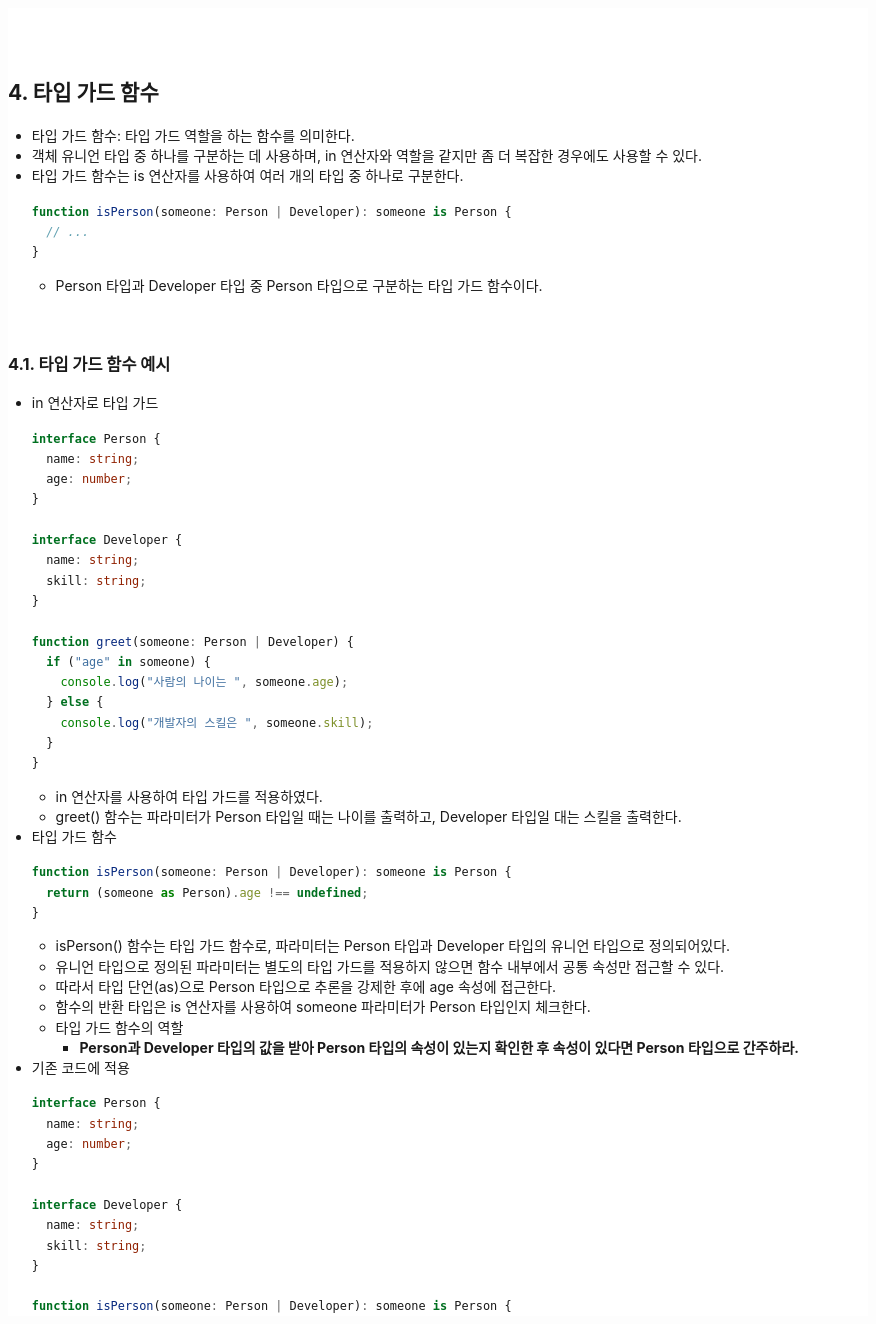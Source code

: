 <br>
<br>

## 4. 타입 가드 함수
- 타입 가드 함수: 타입 가드 역할을 하는 함수를 의미한다.
- 객체 유니언 타입 중 하나를 구분하는 데 사용하며, in 연산자와 역할을 같지만 좀 더 복잡한 경우에도 사용할 수 있다.
- 타입 가드 함수는 is 연산자를 사용하여 여러 개의 타입 중 하나로 구분한다.
  ```ts
  function isPerson(someone: Person | Developer): someone is Person {
    // ...
  }
  ```
  - Person 타입과 Developer 타입 중 Person 타입으로 구분하는 타입 가드 함수이다. 

<br>

### 4.1. 타입 가드 함수 예시
- in 연산자로 타입 가드
  ```ts
  interface Person {
    name: string;
    age: number;
  }

  interface Developer {
    name: string;
    skill: string;
  }

  function greet(someone: Person | Developer) {
    if ("age" in someone) {
      console.log("사람의 나이는 ", someone.age);
    } else {
      console.log("개발자의 스킬은 ", someone.skill);
    }
  }
  ```
  - in 연산자를 사용하여 타입 가드를 적용하였다.
  - greet() 함수는 파라미터가 Person 타입일 때는 나이를 출력하고, Developer 타입일 대는 스킬을 출력한다.
- 타입 가드 함수
  ```ts
  function isPerson(someone: Person | Developer): someone is Person {
    return (someone as Person).age !== undefined;
  }
  ```
  - isPerson() 함수는 타입 가드 함수로, 파라미터는 Person 타입과 Developer 타입의 유니언 타입으로 정의되어있다.
  - 유니언 타입으로 정의된 파라미터는 별도의 타입 가드를 적용하지 않으면 함수 내부에서 공통 속성만 접근할 수 있다.
  - 따라서 타입 단언(as)으로 Person 타입으로 추론을 강제한 후에 age 속성에 접근한다. 
  - 함수의 반환 타입은 is 연산자를 사용하여 someone 파라미터가 Person 타입인지 체크한다.
  - 타입 가드 함수의 역할
    - **Person과 Developer 타입의 값을 받아 Person 타입의 속성이 있는지 확인한 후 속성이 있다면 Person 타입으로 간주하라.**
- 기존 코드에 적용
  ```ts
  interface Person {
    name: string;
    age: number;
  }

  interface Developer {
    name: string;
    skill: string;
  }

  function isPerson(someone: Person | Developer): someone is Person {
  ```